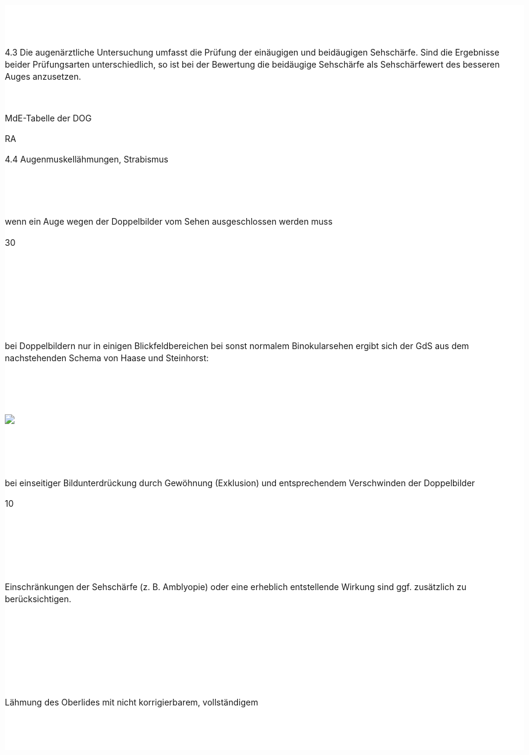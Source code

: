  

 

4.3 Die augenärztliche Untersuchung umfasst die Prüfung der einäugigen und beidäugigen Sehschärfe. Sind die Ergebnisse beider Prüfungsarten unterschiedlich, so ist bei der Bewertung die beidäugige Sehschärfe als Sehschärfewert des besseren Auges anzusetzen.

 

  
  

  
MdE-Tabelle der DOG

RA

4.4 Augenmuskellähmungen, Strabismus

 

 

wenn ein Auge wegen der Doppelbilder vom Sehen ausgeschlossen werden muss

30

 

 

 

 

bei Doppelbildern nur in einigen Blickfeldbereichen bei sonst normalem Binokularsehen ergibt sich der GdS aus dem nachstehenden Schema von Haase und Steinhorst:

 

 

![](https://www.gesetze-im-internet.de/normengrafiken/bgbl1_2008/j0031_0010.jpg)

 

 

bei einseitiger Bildunterdrückung durch Gewöhnung (Exklusion) und entsprechendem Verschwinden der Doppelbilder

10

 

 

 

Einschränkungen der Sehschärfe (z. B. Amblyopie) oder eine erheblich entstellende Wirkung sind ggf. zusätzlich zu berücksichtigen.

 

 

 

 

Lähmung des Oberlides mit nicht korrigierbarem, vollständigem

 

 
